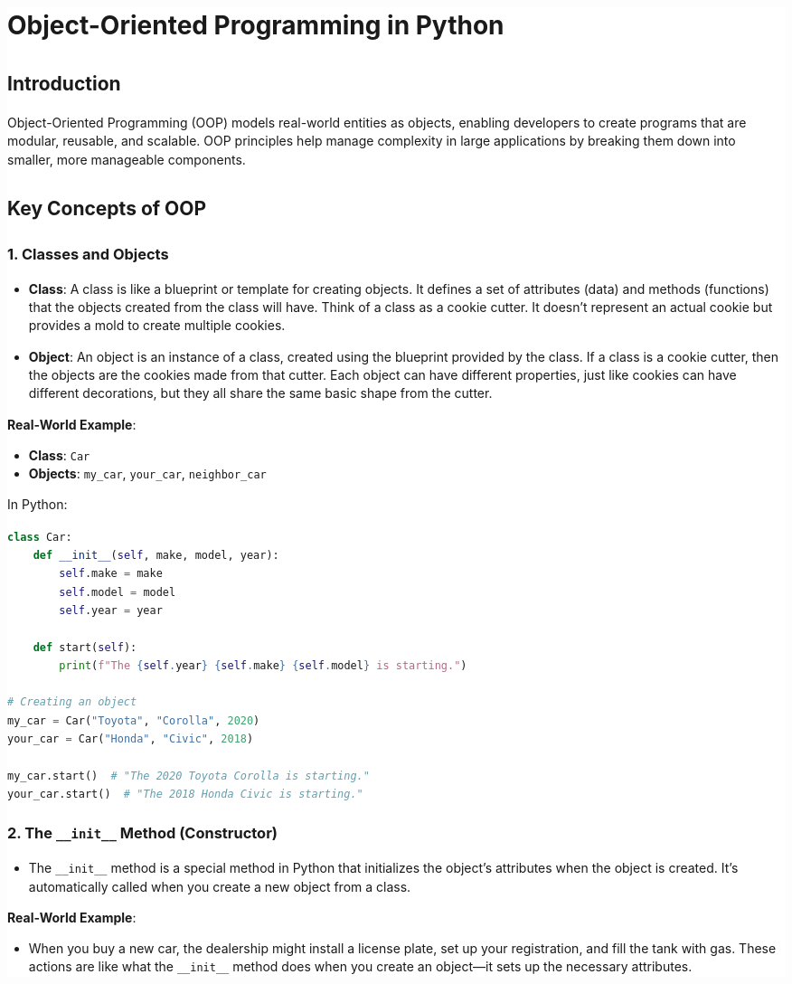 

# Object-Oriented Programming in Python
## Introduction
Object-Oriented Programming (OOP) models real-world entities as objects, enabling developers to create programs that are modular, reusable, and scalable. OOP principles help manage complexity in large applications by breaking them down into smaller, more manageable components.

## Key Concepts of OOP

### 1. Classes and Objects
- **Class**: A class is like a blueprint or template for creating objects. It defines a set of attributes (data) and methods (functions) that the objects created from the class will have. Think of a class as a cookie cutter. It doesn’t represent an actual cookie but provides a mold to create multiple cookies.

- **Object**: An object is an instance of a class, created using the blueprint provided by the class. If a class is a cookie cutter, then the objects are the cookies made from that cutter. Each object can have different properties, just like cookies can have different decorations, but they all share the same basic shape from the cutter.

**Real-World Example**:
- **Class**: `Car`
- **Objects**: `my_car`, `your_car`, `neighbor_car`

In Python:

```python
class Car:
    def __init__(self, make, model, year):
        self.make = make
        self.model = model
        self.year = year

    def start(self):
        print(f"The {self.year} {self.make} {self.model} is starting.")

# Creating an object
my_car = Car("Toyota", "Corolla", 2020)
your_car = Car("Honda", "Civic", 2018)

my_car.start()  # "The 2020 Toyota Corolla is starting."
your_car.start()  # "The 2018 Honda Civic is starting."
```

### 2. The `__init__` Method (Constructor)
- The `__init__` method is a special method in Python that initializes the object’s attributes when the object is created. It’s automatically called when you create a new object from a class.

**Real-World Example**:
- When you buy a new car, the dealership might install a license plate, set up your registration, and fill the tank with gas. These actions are like what the `__init__` method does when you create an object—it sets up the necessary attributes.
